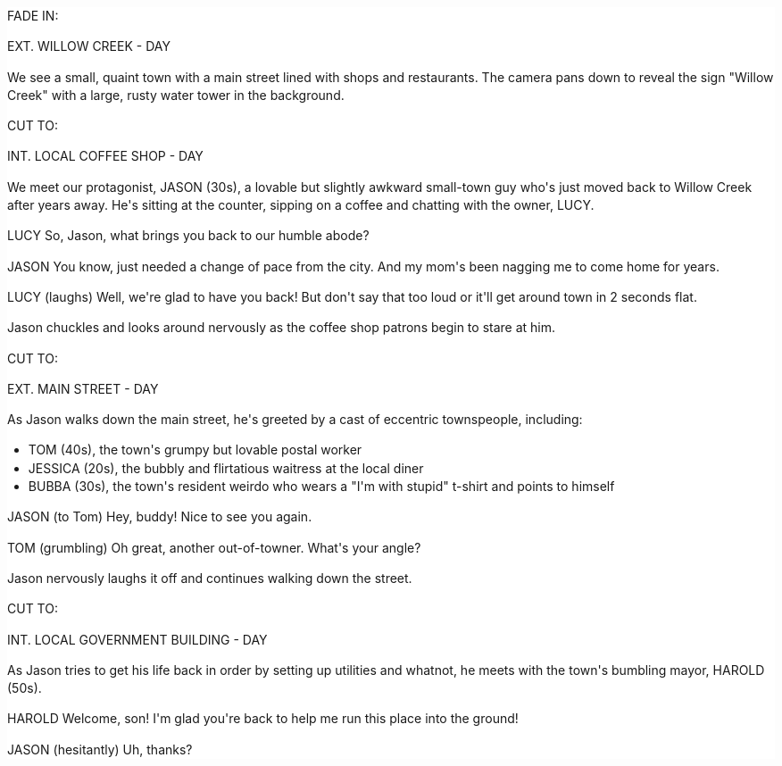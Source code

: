 FADE IN:

EXT. WILLOW CREEK - DAY

We see a small, quaint town with a main street lined with shops and restaurants. The camera pans down to reveal the sign "Willow Creek" with a large, rusty water tower in the background.

CUT TO:

INT. LOCAL COFFEE SHOP - DAY

We meet our protagonist, JASON (30s), a lovable but slightly awkward small-town guy who's just moved back to Willow Creek after years away. He's sitting at the counter, sipping on a coffee and chatting with the owner, LUCY.

LUCY
So, Jason, what brings you back to our humble abode?

JASON
You know, just needed a change of pace from the city. And my mom's been nagging me to come home for years.

LUCY
(laughs)
Well, we're glad to have you back! But don't say that too loud or it'll get around town in 2 seconds flat.

Jason chuckles and looks around nervously as the coffee shop patrons begin to stare at him.

CUT TO:

EXT. MAIN STREET - DAY

As Jason walks down the main street, he's greeted by a cast of eccentric townspeople, including:

* TOM (40s), the town's grumpy but lovable postal worker
* JESSICA (20s), the bubbly and flirtatious waitress at the local diner
* BUBBA (30s), the town's resident weirdo who wears a "I'm with stupid" t-shirt and points to himself

JASON
(to Tom)
Hey, buddy! Nice to see you again.

TOM
(grumbling)
Oh great, another out-of-towner. What's your angle?

Jason nervously laughs it off and continues walking down the street.

CUT TO:

INT. LOCAL GOVERNMENT BUILDING - DAY

As Jason tries to get his life back in order by setting up utilities and whatnot, he meets with the town's bumbling mayor, HAROLD (50s).

HAROLD
Welcome, son! I'm glad you're back to help me run this place into the ground!

JASON
(hesitantly)
Uh, thanks?
